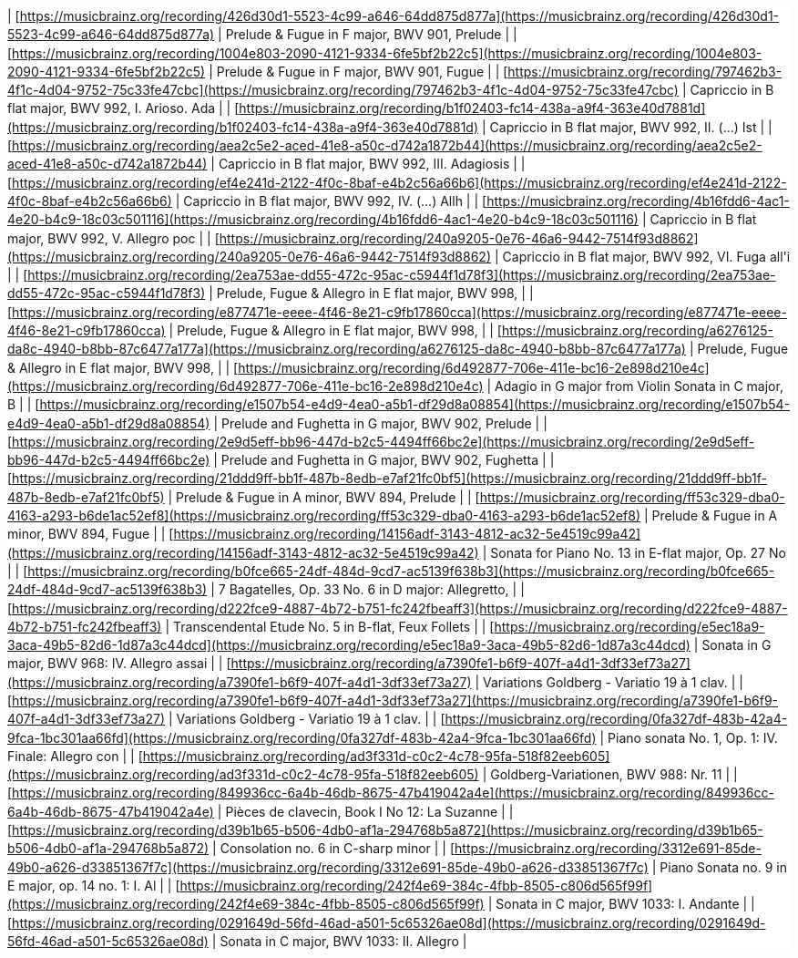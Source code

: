 | [https://musicbrainz.org/recording/426d30d1-5523-4c99-a646-64dd875d877a](https://musicbrainz.org/recording/426d30d1-5523-4c99-a646-64dd875d877a) | Prelude & Fugue in F major, BWV 901, Prelude       |
| [https://musicbrainz.org/recording/1004e803-2090-4121-9334-6fe5bf2b22c5](https://musicbrainz.org/recording/1004e803-2090-4121-9334-6fe5bf2b22c5) | Prelude & Fugue in F major, BWV 901, Fugue         |
| [https://musicbrainz.org/recording/797462b3-4f1c-4d04-9752-75c33fe47cbc](https://musicbrainz.org/recording/797462b3-4f1c-4d04-9752-75c33fe47cbc) | Capriccio in B flat major, BWV 992, I. Arioso. Ada |
| [https://musicbrainz.org/recording/b1f02403-fc14-438a-a9f4-363e40d7881d](https://musicbrainz.org/recording/b1f02403-fc14-438a-a9f4-363e40d7881d) | Capriccio in B flat major, BWV 992, II. (...) Ist  |
| [https://musicbrainz.org/recording/aea2c5e2-aced-41e8-a50c-d742a1872b44](https://musicbrainz.org/recording/aea2c5e2-aced-41e8-a50c-d742a1872b44) | Capriccio in B flat major, BWV 992, III. Adagiosis |
| [https://musicbrainz.org/recording/ef4e241d-2122-4f0c-8baf-e4b2c56a66b6](https://musicbrainz.org/recording/ef4e241d-2122-4f0c-8baf-e4b2c56a66b6) | Capriccio in B flat major, BWV 992, IV. (...) Allh |
| [https://musicbrainz.org/recording/4b16fdd6-4ac1-4e20-b4c9-18c03c501116](https://musicbrainz.org/recording/4b16fdd6-4ac1-4e20-b4c9-18c03c501116) | Capriccio in B flat major, BWV 992, V. Allegro poc |
| [https://musicbrainz.org/recording/240a9205-0e76-46a6-9442-7514f93d8862](https://musicbrainz.org/recording/240a9205-0e76-46a6-9442-7514f93d8862) | Capriccio in B flat major, BWV 992, VI. Fuga all'i |
| [https://musicbrainz.org/recording/2ea753ae-dd55-472c-95ac-c5944f1d78f3](https://musicbrainz.org/recording/2ea753ae-dd55-472c-95ac-c5944f1d78f3) | Prelude, Fugue & Allegro in E flat major, BWV 998, |
| [https://musicbrainz.org/recording/e877471e-eeee-4f46-8e21-c9fb17860cca](https://musicbrainz.org/recording/e877471e-eeee-4f46-8e21-c9fb17860cca) | Prelude, Fugue & Allegro in E flat major, BWV 998, |
| [https://musicbrainz.org/recording/a6276125-da8c-4940-b8bb-87c6477a177a](https://musicbrainz.org/recording/a6276125-da8c-4940-b8bb-87c6477a177a) | Prelude, Fugue & Allegro in E flat major, BWV 998, |
| [https://musicbrainz.org/recording/6d492877-706e-411e-bc16-2e898d210e4c](https://musicbrainz.org/recording/6d492877-706e-411e-bc16-2e898d210e4c) | Adagio in G major from Violin Sonata in C major, B |
| [https://musicbrainz.org/recording/e1507b54-e4d9-4ea0-a5b1-df29d8a08854](https://musicbrainz.org/recording/e1507b54-e4d9-4ea0-a5b1-df29d8a08854) | Prelude and Fughetta in G major, BWV 902, Prelude  |
| [https://musicbrainz.org/recording/2e9d5eff-bb96-447d-b2c5-4494ff66bc2e](https://musicbrainz.org/recording/2e9d5eff-bb96-447d-b2c5-4494ff66bc2e) | Prelude and Fughetta in G major, BWV 902, Fughetta |
| [https://musicbrainz.org/recording/21ddd9ff-bb1f-487b-8edb-e7af21fc0bf5](https://musicbrainz.org/recording/21ddd9ff-bb1f-487b-8edb-e7af21fc0bf5) | Prelude & Fugue in A minor, BWV 894, Prelude       |
| [https://musicbrainz.org/recording/ff53c329-dba0-4163-a293-b6de1ac52ef8](https://musicbrainz.org/recording/ff53c329-dba0-4163-a293-b6de1ac52ef8) | Prelude & Fugue in A minor, BWV 894, Fugue         |
| [https://musicbrainz.org/recording/14156adf-3143-4812-ac32-5e4519c99a42](https://musicbrainz.org/recording/14156adf-3143-4812-ac32-5e4519c99a42) | Sonata for Piano No. 13 in E-flat major, Op. 27 No |
| [https://musicbrainz.org/recording/b0fce665-24df-484d-9cd7-ac5139f638b3](https://musicbrainz.org/recording/b0fce665-24df-484d-9cd7-ac5139f638b3) | 7 Bagatelles, Op. 33 No. 6 in D major: Allegretto, |
| [https://musicbrainz.org/recording/d222fce9-4887-4b72-b751-fc242fbeaff3](https://musicbrainz.org/recording/d222fce9-4887-4b72-b751-fc242fbeaff3) | Transcendental Etude No. 5 in B-flat, Feux Follets |
| [https://musicbrainz.org/recording/e5ec18a9-3aca-49b5-82d6-1d87a3c44dcd](https://musicbrainz.org/recording/e5ec18a9-3aca-49b5-82d6-1d87a3c44dcd) | Sonata in G major, BWV 968: IV. Allegro assai      |
| [https://musicbrainz.org/recording/a7390fe1-b6f9-407f-a4d1-3df33ef73a27](https://musicbrainz.org/recording/a7390fe1-b6f9-407f-a4d1-3df33ef73a27) | Variations Goldberg - Variatio 19 à 1 clav.        |
| [https://musicbrainz.org/recording/a7390fe1-b6f9-407f-a4d1-3df33ef73a27](https://musicbrainz.org/recording/a7390fe1-b6f9-407f-a4d1-3df33ef73a27) | Variations Goldberg - Variatio 19 à 1 clav.        |
| [https://musicbrainz.org/recording/0fa327df-483b-42a4-9fca-1bc301aa66fd](https://musicbrainz.org/recording/0fa327df-483b-42a4-9fca-1bc301aa66fd) | Piano sonata No. 1, Op. 1: IV. Finale: Allegro con |
| [https://musicbrainz.org/recording/ad3f331d-c0c2-4c78-95fa-518f82eeb605](https://musicbrainz.org/recording/ad3f331d-c0c2-4c78-95fa-518f82eeb605) | Goldberg-Variationen, BWV 988: Nr. 11              |
| [https://musicbrainz.org/recording/849936cc-6a4b-46db-8675-47b419042a4e](https://musicbrainz.org/recording/849936cc-6a4b-46db-8675-47b419042a4e) | Pièces de clavecin, Book I No 12: La Suzanne       |
| [https://musicbrainz.org/recording/d39b1b65-b506-4db0-af1a-294768b5a872](https://musicbrainz.org/recording/d39b1b65-b506-4db0-af1a-294768b5a872) | Consolation no. 6 in C-sharp minor                 |
| [https://musicbrainz.org/recording/3312e691-85de-49b0-a626-d33851367f7c](https://musicbrainz.org/recording/3312e691-85de-49b0-a626-d33851367f7c) | Piano Sonata no. 9 in E major, op. 14 no. 1: I. Al |
| [https://musicbrainz.org/recording/242f4e69-384c-4fbb-8505-c806d565f99f](https://musicbrainz.org/recording/242f4e69-384c-4fbb-8505-c806d565f99f) | Sonata in C major, BWV 1033: I. Andante            |
| [https://musicbrainz.org/recording/0291649d-56fd-46ad-a501-5c65326ae08d](https://musicbrainz.org/recording/0291649d-56fd-46ad-a501-5c65326ae08d) | Sonata in C major, BWV 1033: II. Allegro           |
